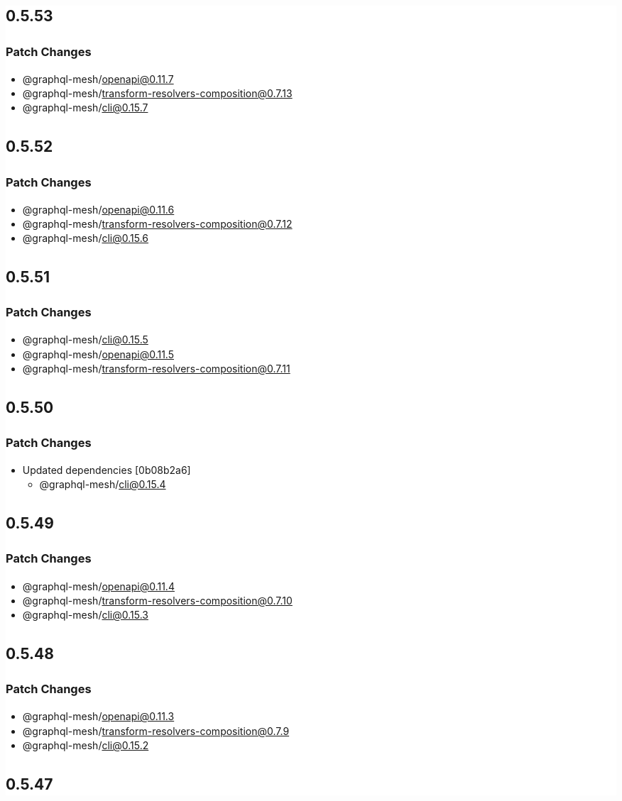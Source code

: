 ## 0.5.53

### Patch Changes

- @graphql-mesh/openapi@0.11.7
- @graphql-mesh/transform-resolvers-composition@0.7.13
- @graphql-mesh/cli@0.15.7

## 0.5.52

### Patch Changes

- @graphql-mesh/openapi@0.11.6
- @graphql-mesh/transform-resolvers-composition@0.7.12
- @graphql-mesh/cli@0.15.6

## 0.5.51

### Patch Changes

- @graphql-mesh/cli@0.15.5
- @graphql-mesh/openapi@0.11.5
- @graphql-mesh/transform-resolvers-composition@0.7.11

## 0.5.50

### Patch Changes

- Updated dependencies [0b08b2a6]
  - @graphql-mesh/cli@0.15.4

## 0.5.49

### Patch Changes

- @graphql-mesh/openapi@0.11.4
- @graphql-mesh/transform-resolvers-composition@0.7.10
- @graphql-mesh/cli@0.15.3

## 0.5.48

### Patch Changes

- @graphql-mesh/openapi@0.11.3
- @graphql-mesh/transform-resolvers-composition@0.7.9
- @graphql-mesh/cli@0.15.2

## 0.5.47
